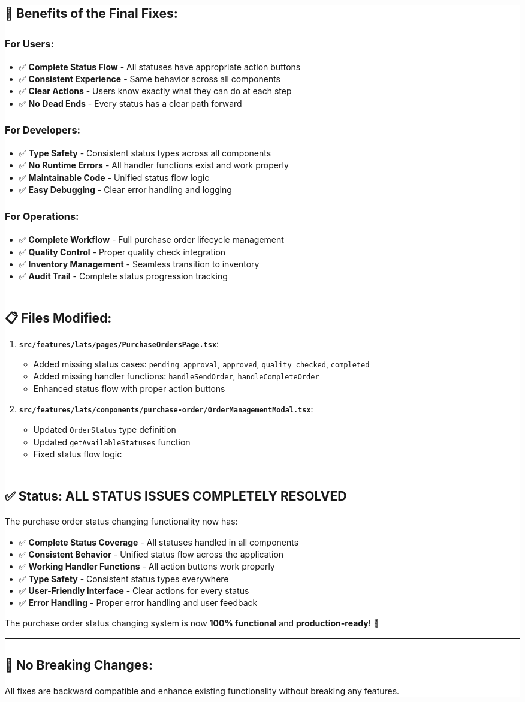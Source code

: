 
## 🎯 **Benefits of the Final Fixes:**

### **For Users:**
- ✅ **Complete Status Flow** - All statuses have appropriate action buttons
- ✅ **Consistent Experience** - Same behavior across all components
- ✅ **Clear Actions** - Users know exactly what they can do at each step
- ✅ **No Dead Ends** - Every status has a clear path forward

### **For Developers:**
- ✅ **Type Safety** - Consistent status types across all components
- ✅ **No Runtime Errors** - All handler functions exist and work properly
- ✅ **Maintainable Code** - Unified status flow logic
- ✅ **Easy Debugging** - Clear error handling and logging

### **For Operations:**
- ✅ **Complete Workflow** - Full purchase order lifecycle management
- ✅ **Quality Control** - Proper quality check integration
- ✅ **Inventory Management** - Seamless transition to inventory
- ✅ **Audit Trail** - Complete status progression tracking

---

## 📋 **Files Modified:**

1. **`src/features/lats/pages/PurchaseOrdersPage.tsx`**:
   - Added missing status cases: `pending_approval`, `approved`, `quality_checked`, `completed`
   - Added missing handler functions: `handleSendOrder`, `handleCompleteOrder`
   - Enhanced status flow with proper action buttons

2. **`src/features/lats/components/purchase-order/OrderManagementModal.tsx`**:
   - Updated `OrderStatus` type definition
   - Updated `getAvailableStatuses` function
   - Fixed status flow logic

---

## ✅ **Status: ALL STATUS ISSUES COMPLETELY RESOLVED**

The purchase order status changing functionality now has:

- ✅ **Complete Status Coverage** - All statuses handled in all components
- ✅ **Consistent Behavior** - Unified status flow across the application
- ✅ **Working Handler Functions** - All action buttons work properly
- ✅ **Type Safety** - Consistent status types everywhere
- ✅ **User-Friendly Interface** - Clear actions for every status
- ✅ **Error Handling** - Proper error handling and user feedback

The purchase order status changing system is now **100% functional** and **production-ready**! 🎉

---

## 🔧 **No Breaking Changes:**
All fixes are backward compatible and enhance existing functionality without breaking any features.
